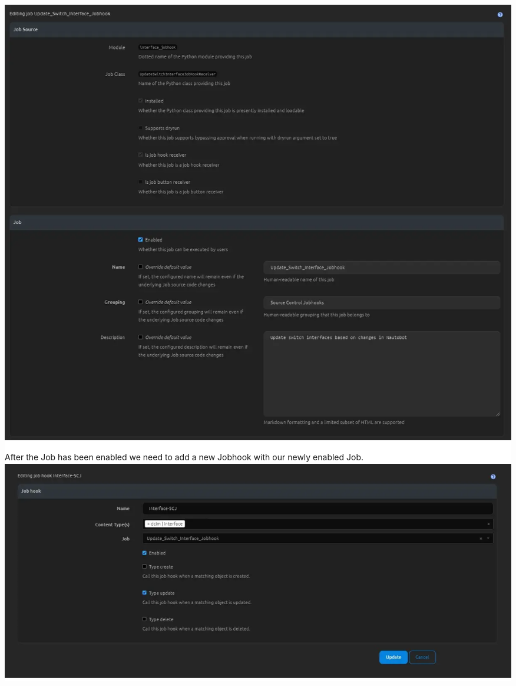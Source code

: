 <img src="/assets/img/2024-7-28/enable-job.webp" alt="">

After the Job has been enabled we need to add a new Jobhook with our newly enabled Job.
<img src="/assets/img/2024-7-28/jobhook.webp" alt="">

